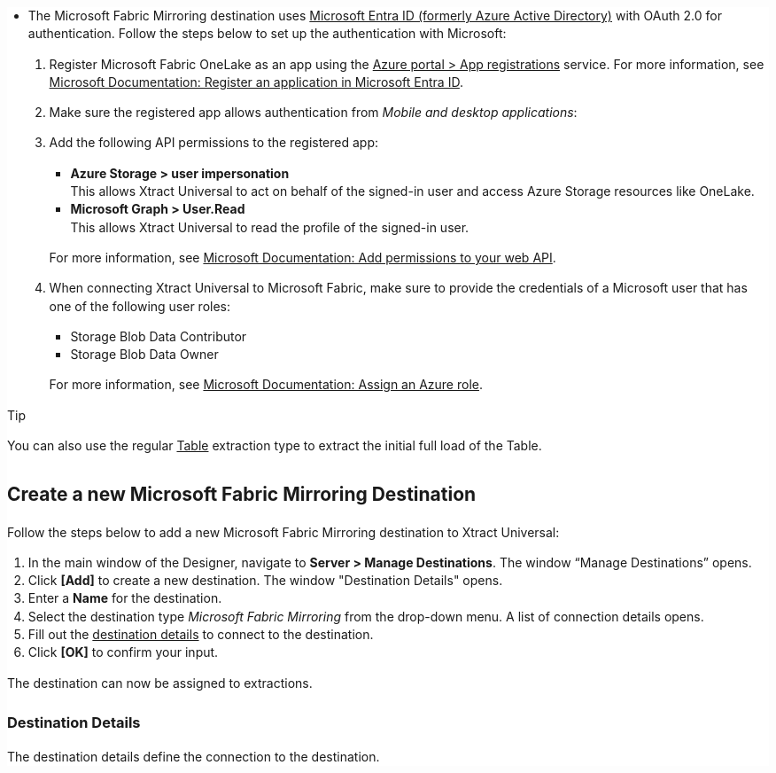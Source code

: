 - The Microsoft Fabric Mirroring destination uses [Microsoft Entra ID (formerly Azure Active Directory)](https://www.microsoft.com/en-us/security/business/identity-access/microsoft-entra-id) with OAuth 2.0 for authentication. Follow the steps below to set up the authentication with Microsoft:

  1. Register Microsoft Fabric OneLake as an app using the [Azure portal > App registrations](https://portal.azure.com/#view/Microsoft_AAD_RegisteredApps/ApplicationsListBlade) service. For more information, see [Microsoft Documentation: Register an application in Microsoft Entra ID](https://learn.microsoft.com/en-us/entra/identity-platform/quickstart-register-app?tabs=certificate#configure-platform-settings).

  1. Make sure the registered app allows authentication from *Mobile and desktop applications*:

  1. Add the following API permissions to the registered app:

     - **Azure Storage > user impersonation**\
       This allows Xtract Universal to act on behalf of the signed-in user and access Azure Storage resources like OneLake.
     - **Microsoft Graph > User.Read**\
       This allows Xtract Universal to read the profile of the signed-in user.

     For more information, see [Microsoft Documentation: Add permissions to your web API](https://learn.microsoft.com/en-us/entra/identity-platform/quickstart-configure-app-access-web-apis#add-permissions-to-access-your-web-api).

  1. When connecting Xtract Universal to Microsoft Fabric, make sure to provide the credentials of a Microsoft user that has one of the following user roles:

     - Storage Blob Data Contributor
     - Storage Blob Data Owner

     For more information, see [Microsoft Documentation: Assign an Azure role](https://learn.microsoft.com/en-us/azure/storage/blobs/assign-azure-role-data-access?tabs=portal#assign-an-azure-role).

Tip

You can also use the regular [Table](../../table/) extraction type to extract the initial full load of the Table.

## Create a new Microsoft Fabric Mirroring Destination

Follow the steps below to add a new Microsoft Fabric Mirroring destination to Xtract Universal:

1. In the main window of the Designer, navigate to **Server > Manage Destinations**. The window “Manage Destinations” opens.
1. Click **[Add]** to create a new destination. The window "Destination Details" opens.
1. Enter a **Name** for the destination.
1. Select the destination type *Microsoft Fabric Mirroring* from the drop-down menu. A list of connection details opens.
1. Fill out the [destination details](#destination-details) to connect to the destination.
1. Click **[OK]** to confirm your input.

The destination can now be assigned to extractions.

### Destination Details

The destination details define the connection to the destination.
